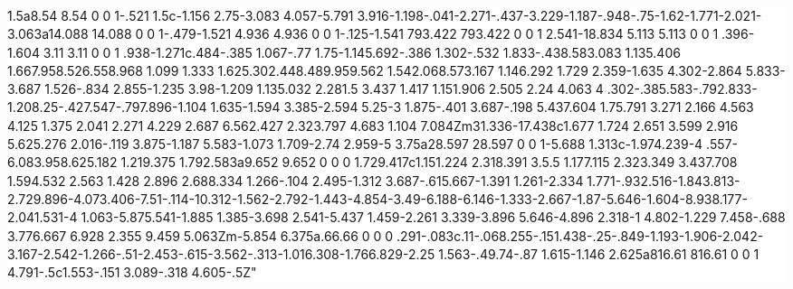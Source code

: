 1.5a8.54 8.54 0 0 1-.521 1.5c-1.156 2.75-3.083 4.057-5.791 3.916-1.198-.041-2.271-.437-3.229-1.187-.948-.75-1.62-1.771-2.021-3.063a14.088 14.088 0 0 1-.479-1.521 4.936 4.936 0 0 1-.125-1.541 793.422 793.422 0 0 1 2.541-18.834 5.113 5.113 0 0 1 .396-1.604 3.11 3.11 0 0 1 .938-1.271c.484-.385 1.067-.77 1.75-1.145.692-.386 1.302-.532 1.833-.438.583.083 1.135.406 1.667.958.526.558.968 1.099 1.333 1.625.302.448.489.959.562 1.542.068.573.167 1.146.292 1.729 2.359-1.635 4.302-2.864 5.833-3.687 1.526-.834 2.855-1.235 3.98-1.209 1.135.032 2.281.5 3.437 1.417 1.151.906 2.505 2.24 4.063 4 .302-.385.583-.792.833-1.208.25-.427.547-.797.896-1.104 1.635-1.594 3.385-2.594 5.25-3 1.875-.401 3.687-.198 5.437.604 1.75.791 3.271 2.166 4.563 4.125 1.375 2.041 2.271 4.229 2.687 6.562.427 2.323.797 4.683 1.104 7.084Zm31.336-17.438c1.677 1.724 2.651 3.599 2.916 5.625.276 2.016-.119 3.875-1.187 5.583-1.073 1.709-2.74 2.959-5 3.75a28.597 28.597 0 0 1-5.688 1.313c-1.974.239-4 .557-6.083.958.625.182 1.219.375 1.792.583a9.652 9.652 0 0 0 1.729.417c1.151.224 2.318.391 3.5.5 1.177.115 2.323.349 3.437.708 1.594.532 2.563 1.428 2.896 2.688.334 1.266-.104 2.495-1.312 3.687-.615.667-1.391 1.261-2.334 1.771-.932.516-1.843.813-2.729.896-4.073.406-7.51-.114-10.312-1.562-2.792-1.443-4.854-3.49-6.188-6.146-1.333-2.667-1.87-5.646-1.604-8.938.177-2.041.531-4 1.063-5.875.541-1.885 1.385-3.698 2.541-5.437 1.459-2.261 3.339-3.896 5.646-4.896 2.318-1 4.802-1.229 7.458-.688 3.776.667 6.928 2.355 9.459 5.063Zm-5.854 6.375a.66.66 0 0 0 .291-.083c.11-.068.255-.151.438-.25-.849-1.193-1.906-2.042-3.167-2.542-1.266-.51-2.453-.615-3.562-.313-1.016.308-1.766.829-2.25 1.563-.49.74-.87 1.615-1.146 2.625a816.61 816.61 0 0 1 4.791-.5c1.553-.151 3.089-.318 4.605-.5Z"